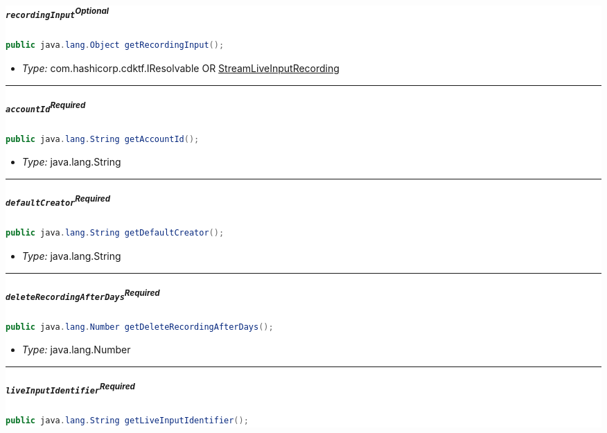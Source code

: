 
##### `recordingInput`<sup>Optional</sup> <a name="recordingInput" id="@cdktf/provider-cloudflare.streamLiveInput.StreamLiveInput.property.recordingInput"></a>

```java
public java.lang.Object getRecordingInput();
```

- *Type:* com.hashicorp.cdktf.IResolvable OR <a href="#@cdktf/provider-cloudflare.streamLiveInput.StreamLiveInputRecording">StreamLiveInputRecording</a>

---

##### `accountId`<sup>Required</sup> <a name="accountId" id="@cdktf/provider-cloudflare.streamLiveInput.StreamLiveInput.property.accountId"></a>

```java
public java.lang.String getAccountId();
```

- *Type:* java.lang.String

---

##### `defaultCreator`<sup>Required</sup> <a name="defaultCreator" id="@cdktf/provider-cloudflare.streamLiveInput.StreamLiveInput.property.defaultCreator"></a>

```java
public java.lang.String getDefaultCreator();
```

- *Type:* java.lang.String

---

##### `deleteRecordingAfterDays`<sup>Required</sup> <a name="deleteRecordingAfterDays" id="@cdktf/provider-cloudflare.streamLiveInput.StreamLiveInput.property.deleteRecordingAfterDays"></a>

```java
public java.lang.Number getDeleteRecordingAfterDays();
```

- *Type:* java.lang.Number

---

##### `liveInputIdentifier`<sup>Required</sup> <a name="liveInputIdentifier" id="@cdktf/provider-cloudflare.streamLiveInput.StreamLiveInput.property.liveInputIdentifier"></a>

```java
public java.lang.String getLiveInputIdentifier();
```
